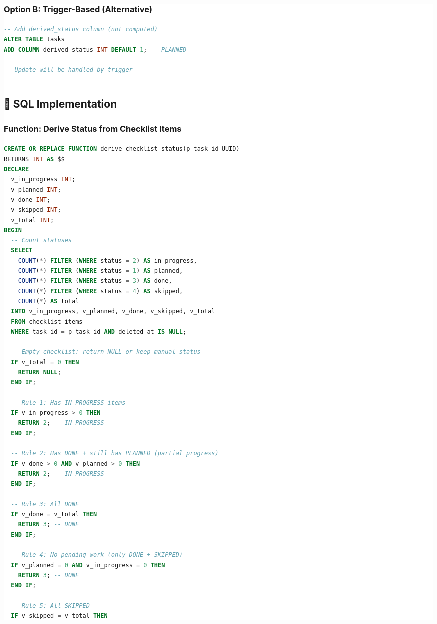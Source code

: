 ### Option B: Trigger-Based (Alternative)
```sql
-- Add derived_status column (not computed)
ALTER TABLE tasks 
ADD COLUMN derived_status INT DEFAULT 1; -- PLANNED

-- Update will be handled by trigger
```

---

## 🔧 SQL Implementation

### Function: Derive Status from Checklist Items

```sql
CREATE OR REPLACE FUNCTION derive_checklist_status(p_task_id UUID)
RETURNS INT AS $$
DECLARE
  v_in_progress INT;
  v_planned INT;
  v_done INT;
  v_skipped INT;
  v_total INT;
BEGIN
  -- Count statuses
  SELECT 
    COUNT(*) FILTER (WHERE status = 2) AS in_progress,
    COUNT(*) FILTER (WHERE status = 1) AS planned,
    COUNT(*) FILTER (WHERE status = 3) AS done,
    COUNT(*) FILTER (WHERE status = 4) AS skipped,
    COUNT(*) AS total
  INTO v_in_progress, v_planned, v_done, v_skipped, v_total
  FROM checklist_items
  WHERE task_id = p_task_id AND deleted_at IS NULL;

  -- Empty checklist: return NULL or keep manual status
  IF v_total = 0 THEN 
    RETURN NULL; 
  END IF;
  
  -- Rule 1: Has IN_PROGRESS items
  IF v_in_progress > 0 THEN 
    RETURN 2; -- IN_PROGRESS
  END IF;
  
  -- Rule 2: Has DONE + still has PLANNED (partial progress)
  IF v_done > 0 AND v_planned > 0 THEN 
    RETURN 2; -- IN_PROGRESS
  END IF;
  
  -- Rule 3: All DONE
  IF v_done = v_total THEN 
    RETURN 3; -- DONE
  END IF;
  
  -- Rule 4: No pending work (only DONE + SKIPPED)
  IF v_planned = 0 AND v_in_progress = 0 THEN 
    RETURN 3; -- DONE
  END IF;
  
  -- Rule 5: All SKIPPED
  IF v_skipped = v_total THEN 
```